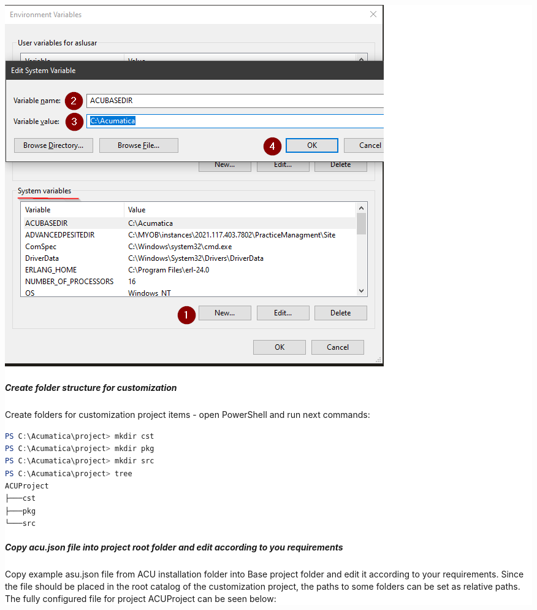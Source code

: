![Environment Variables](img/EnvVariables.png)

##### Create folder structure for customization

 Create folders for customization project items - open PowerShell and run next commands:

```powershell
PS C:\Acumatica\project> mkdir cst
PS C:\Acumatica\project> mkdir pkg
PS C:\Acumatica\project> mkdir src
PS C:\Acumatica\project> tree
ACUProject
├───cst
├───pkg
└───src
```

##### Copy acu.json file into project root folder and edit according to you requirements

Copy example asu.json file from ACU installation folder into Base project folder and edit it according to your requirements. Since the file should be placed in the root catalog of the customization project, the paths to some folders can be set as relative paths. The fully configured file for project ACUProject can be seen below:
